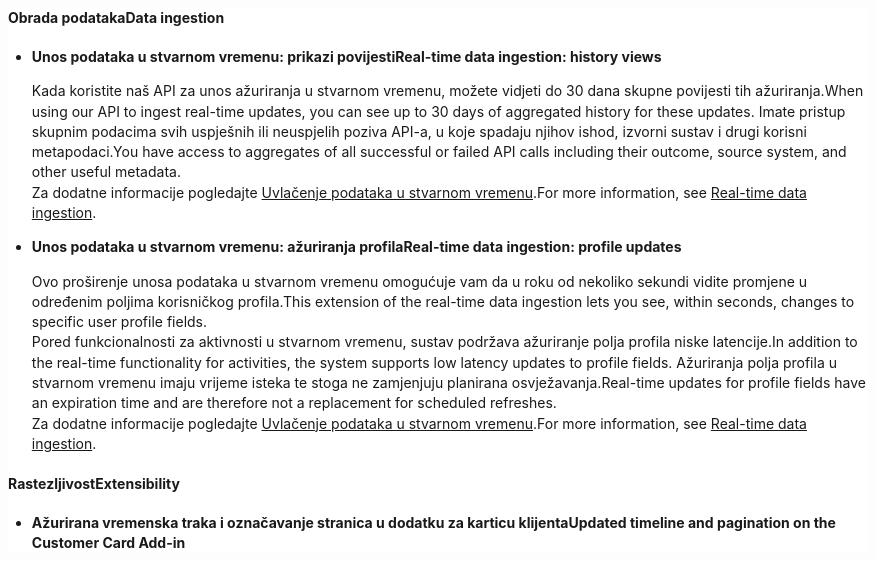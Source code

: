 #### <a name="data-ingestion"></a><span data-ttu-id="a4968-423">Obrada podataka</span><span class="sxs-lookup"><span data-stu-id="a4968-423">Data ingestion</span></span>

- <span data-ttu-id="a4968-424">**Unos podataka u stvarnom vremenu: prikazi povijesti**</span><span class="sxs-lookup"><span data-stu-id="a4968-424">**Real-time data ingestion: history views**</span></span>

  <span data-ttu-id="a4968-425">Kada koristite naš API za unos ažuriranja u stvarnom vremenu, možete vidjeti do 30 dana skupne povijesti tih ažuriranja.</span><span class="sxs-lookup"><span data-stu-id="a4968-425">When using our API to ingest real-time updates, you can see up to 30 days of aggregated history for these updates.</span></span> <span data-ttu-id="a4968-426">Imate pristup skupnim podacima svih uspješnih ili neuspjelih poziva API-a, u koje spadaju njihov ishod, izvorni sustav i drugi korisni metapodaci.</span><span class="sxs-lookup"><span data-stu-id="a4968-426">You have access to aggregates of all successful or failed API calls including their outcome, source system, and other useful metadata.</span></span>    
  <span data-ttu-id="a4968-427">Za dodatne informacije pogledajte [Uvlačenje podataka u stvarnom vremenu](real-time-data-ingestion.md).</span><span class="sxs-lookup"><span data-stu-id="a4968-427">For more information, see [Real-time data ingestion](real-time-data-ingestion.md).</span></span>

- <span data-ttu-id="a4968-428">**Unos podataka u stvarnom vremenu: ažuriranja profila**</span><span class="sxs-lookup"><span data-stu-id="a4968-428">**Real-time data ingestion: profile updates**</span></span>

  <span data-ttu-id="a4968-429">Ovo proširenje unosa podataka u stvarnom vremenu omogućuje vam da u roku od nekoliko sekundi vidite promjene u određenim poljima korisničkog profila.</span><span class="sxs-lookup"><span data-stu-id="a4968-429">This extension of the real-time data ingestion lets you see, within seconds, changes to specific user profile fields.</span></span>    
  <span data-ttu-id="a4968-430">Pored funkcionalnosti za aktivnosti u stvarnom vremenu, sustav podržava ažuriranje polja profila niske latencije.</span><span class="sxs-lookup"><span data-stu-id="a4968-430">In addition to the real-time functionality for activities, the system supports low latency updates to profile fields.</span></span> <span data-ttu-id="a4968-431">Ažuriranja polja profila u stvarnom vremenu imaju vrijeme isteka te stoga ne zamjenjuju planirana osvježavanja.</span><span class="sxs-lookup"><span data-stu-id="a4968-431">Real-time updates for profile fields have an expiration time and are therefore not a replacement for scheduled refreshes.</span></span>    
  <span data-ttu-id="a4968-432">Za dodatne informacije pogledajte [Uvlačenje podataka u stvarnom vremenu](real-time-data-ingestion.md).</span><span class="sxs-lookup"><span data-stu-id="a4968-432">For more information, see [Real-time data ingestion](real-time-data-ingestion.md).</span></span>

#### <a name="extensibility"></a><span data-ttu-id="a4968-433">Rastezljivost</span><span class="sxs-lookup"><span data-stu-id="a4968-433">Extensibility</span></span>

- <span data-ttu-id="a4968-434">**Ažurirana vremenska traka i označavanje stranica u dodatku za karticu klijenta**</span><span class="sxs-lookup"><span data-stu-id="a4968-434">**Updated timeline and pagination on the Customer Card Add-in**</span></span>

